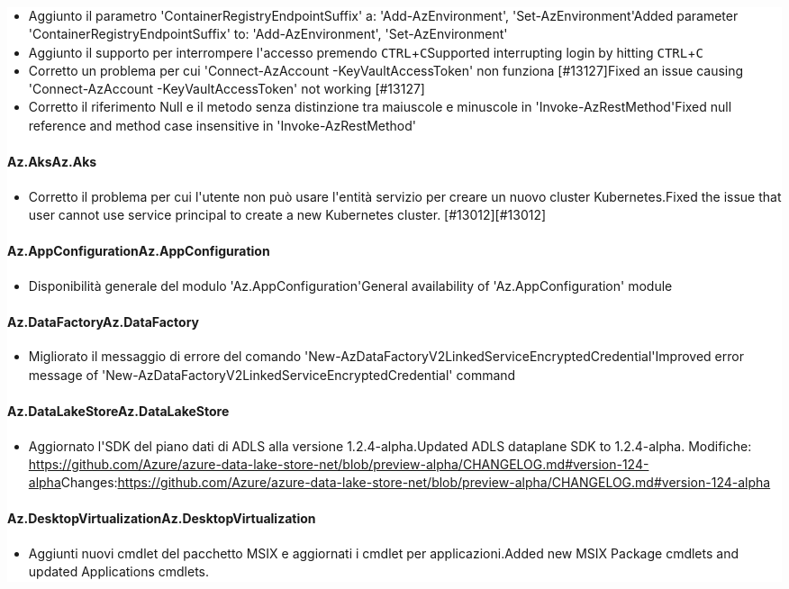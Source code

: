 * <span data-ttu-id="e5cdf-250">Aggiunto il parametro 'ContainerRegistryEndpointSuffix' a: 'Add-AzEnvironment', 'Set-AzEnvironment'</span><span class="sxs-lookup"><span data-stu-id="e5cdf-250">Added parameter 'ContainerRegistryEndpointSuffix' to: 'Add-AzEnvironment', 'Set-AzEnvironment'</span></span> 
* <span data-ttu-id="e5cdf-251">Aggiunto il supporto per interrompere l'accesso premendo <kbd>CTRL</kbd>+<kbd>C</kbd></span><span class="sxs-lookup"><span data-stu-id="e5cdf-251">Supported interrupting login by hitting <kbd>CTRL</kbd>+<kbd>C</kbd></span></span>
* <span data-ttu-id="e5cdf-252">Corretto un problema per cui 'Connect-AzAccount -KeyVaultAccessToken' non funziona [#13127]</span><span class="sxs-lookup"><span data-stu-id="e5cdf-252">Fixed an issue causing 'Connect-AzAccount -KeyVaultAccessToken' not working [#13127]</span></span>
* <span data-ttu-id="e5cdf-253">Corretto il riferimento Null e il metodo senza distinzione tra maiuscole e minuscole in 'Invoke-AzRestMethod'</span><span class="sxs-lookup"><span data-stu-id="e5cdf-253">Fixed null reference and method case insensitive in 'Invoke-AzRestMethod'</span></span>

#### <a name="azaks"></a><span data-ttu-id="e5cdf-254">Az.Aks</span><span class="sxs-lookup"><span data-stu-id="e5cdf-254">Az.Aks</span></span>
* <span data-ttu-id="e5cdf-255">Corretto il problema per cui l'utente non può usare l'entità servizio per creare un nuovo cluster Kubernetes.</span><span class="sxs-lookup"><span data-stu-id="e5cdf-255">Fixed the issue that user cannot use service principal to create a new Kubernetes cluster.</span></span> <span data-ttu-id="e5cdf-256">[#13012]</span><span class="sxs-lookup"><span data-stu-id="e5cdf-256">[#13012]</span></span>

#### <a name="azappconfiguration"></a><span data-ttu-id="e5cdf-257">Az.AppConfiguration</span><span class="sxs-lookup"><span data-stu-id="e5cdf-257">Az.AppConfiguration</span></span>
* <span data-ttu-id="e5cdf-258">Disponibilità generale del modulo 'Az.AppConfiguration'</span><span class="sxs-lookup"><span data-stu-id="e5cdf-258">General availability of 'Az.AppConfiguration' module</span></span>

#### <a name="azdatafactory"></a><span data-ttu-id="e5cdf-259">Az.DataFactory</span><span class="sxs-lookup"><span data-stu-id="e5cdf-259">Az.DataFactory</span></span>
* <span data-ttu-id="e5cdf-260">Migliorato il messaggio di errore del comando 'New-AzDataFactoryV2LinkedServiceEncryptedCredential'</span><span class="sxs-lookup"><span data-stu-id="e5cdf-260">Improved error message of 'New-AzDataFactoryV2LinkedServiceEncryptedCredential' command</span></span>

#### <a name="azdatalakestore"></a><span data-ttu-id="e5cdf-261">Az.DataLakeStore</span><span class="sxs-lookup"><span data-stu-id="e5cdf-261">Az.DataLakeStore</span></span>
* <span data-ttu-id="e5cdf-262">Aggiornato l'SDK del piano dati di ADLS alla versione 1.2.4-alpha.</span><span class="sxs-lookup"><span data-stu-id="e5cdf-262">Updated ADLS dataplane SDK to 1.2.4-alpha.</span></span> <span data-ttu-id="e5cdf-263">Modifiche: https://github.com/Azure/azure-data-lake-store-net/blob/preview-alpha/CHANGELOG.md#version-124-alpha</span><span class="sxs-lookup"><span data-stu-id="e5cdf-263">Changes:https://github.com/Azure/azure-data-lake-store-net/blob/preview-alpha/CHANGELOG.md#version-124-alpha</span></span>

#### <a name="azdesktopvirtualization"></a><span data-ttu-id="e5cdf-264">Az.DesktopVirtualization</span><span class="sxs-lookup"><span data-stu-id="e5cdf-264">Az.DesktopVirtualization</span></span>
* <span data-ttu-id="e5cdf-265">Aggiunti nuovi cmdlet del pacchetto MSIX e aggiornati i cmdlet per applicazioni.</span><span class="sxs-lookup"><span data-stu-id="e5cdf-265">Added new MSIX Package cmdlets and updated Applications cmdlets.</span></span>
